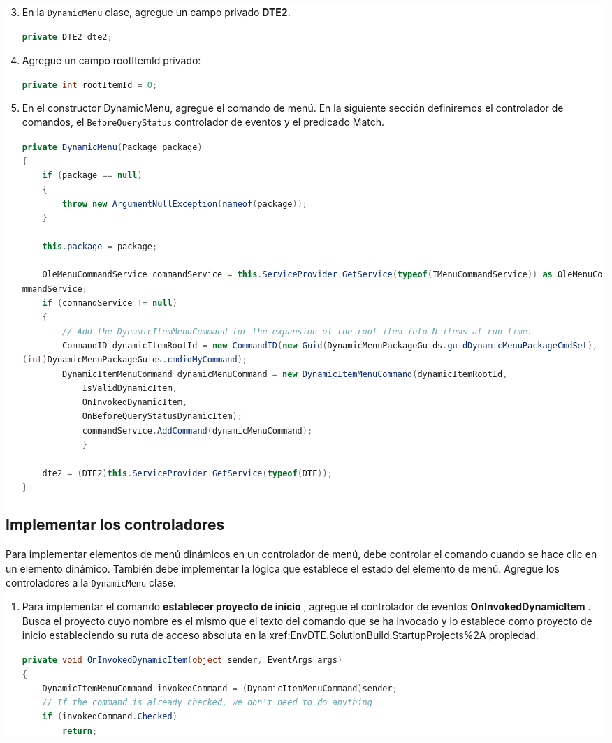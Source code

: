 3. En la `DynamicMenu` clase, agregue un campo privado **DTE2**.

    ```csharp
    private DTE2 dte2;
    ```

4. Agregue un campo rootItemId privado:

    ```csharp
    private int rootItemId = 0;
    ```

5. En el constructor DynamicMenu, agregue el comando de menú. En la siguiente sección definiremos el controlador de comandos, el `BeforeQueryStatus` controlador de eventos y el predicado Match.

    ```csharp
    private DynamicMenu(Package package)
    {
        if (package == null)
        {
            throw new ArgumentNullException(nameof(package));
        }

        this.package = package;

        OleMenuCommandService commandService = this.ServiceProvider.GetService(typeof(IMenuCommandService)) as OleMenuCommandService;
        if (commandService != null)
        {
            // Add the DynamicItemMenuCommand for the expansion of the root item into N items at run time.
            CommandID dynamicItemRootId = new CommandID(new Guid(DynamicMenuPackageGuids.guidDynamicMenuPackageCmdSet), (int)DynamicMenuPackageGuids.cmdidMyCommand);
            DynamicItemMenuCommand dynamicMenuCommand = new DynamicItemMenuCommand(dynamicItemRootId,
                IsValidDynamicItem,
                OnInvokedDynamicItem,
                OnBeforeQueryStatusDynamicItem);
                commandService.AddCommand(dynamicMenuCommand);
                }

        dte2 = (DTE2)this.ServiceProvider.GetService(typeof(DTE));
    }
    ```

## <a name="implement-the-handlers"></a>Implementar los controladores
 Para implementar elementos de menú dinámicos en un controlador de menú, debe controlar el comando cuando se hace clic en un elemento dinámico. También debe implementar la lógica que establece el estado del elemento de menú. Agregue los controladores a la `DynamicMenu` clase.

1. Para implementar el comando **establecer proyecto de inicio** , agregue el controlador de eventos **OnInvokedDynamicItem** . Busca el proyecto cuyo nombre es el mismo que el texto del comando que se ha invocado y lo establece como proyecto de inicio estableciendo su ruta de acceso absoluta en la <xref:EnvDTE.SolutionBuild.StartupProjects%2A> propiedad.

    ```csharp
    private void OnInvokedDynamicItem(object sender, EventArgs args)
    {
        DynamicItemMenuCommand invokedCommand = (DynamicItemMenuCommand)sender;
        // If the command is already checked, we don't need to do anything
        if (invokedCommand.Checked)
            return;

